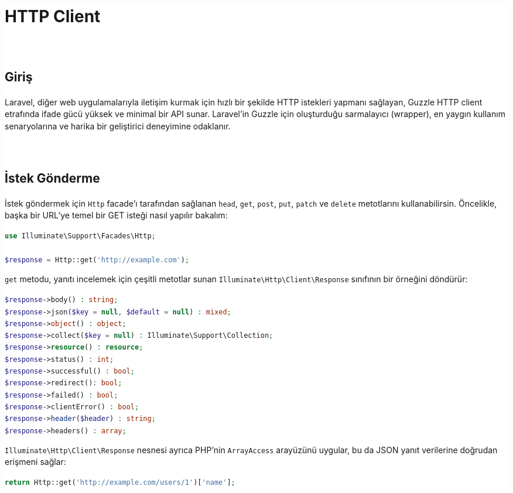 # HTTP Client



<br>




## Giriş

Laravel, diğer web uygulamalarıyla iletişim kurmak için hızlı bir şekilde HTTP istekleri yapmanı sağlayan, Guzzle HTTP client etrafında ifade gücü yüksek ve minimal bir API sunar. Laravel’in Guzzle için oluşturduğu sarmalayıcı (wrapper), en yaygın kullanım senaryolarına ve harika bir geliştirici deneyimine odaklanır.

<br>




## İstek Gönderme

İstek göndermek için `Http` facade’ı tarafından sağlanan `head`, `get`, `post`, `put`, `patch` ve `delete` metotlarını kullanabilirsin. Öncelikle, başka bir URL’ye temel bir GET isteği nasıl yapılır bakalım:

```php
use Illuminate\Support\Facades\Http;
 
$response = Http::get('http://example.com');
````

`get` metodu, yanıtı incelemek için çeşitli metotlar sunan `Illuminate\Http\Client\Response` sınıfının bir örneğini döndürür:

```php
$response->body() : string;
$response->json($key = null, $default = null) : mixed;
$response->object() : object;
$response->collect($key = null) : Illuminate\Support\Collection;
$response->resource() : resource;
$response->status() : int;
$response->successful() : bool;
$response->redirect(): bool;
$response->failed() : bool;
$response->clientError() : bool;
$response->header($header) : string;
$response->headers() : array;
```

`Illuminate\Http\Client\Response` nesnesi ayrıca PHP’nin `ArrayAccess` arayüzünü uygular, bu da JSON yanıt verilerine doğrudan erişmeni sağlar:

```php
return Http::get('http://example.com/users/1')['name'];
```
